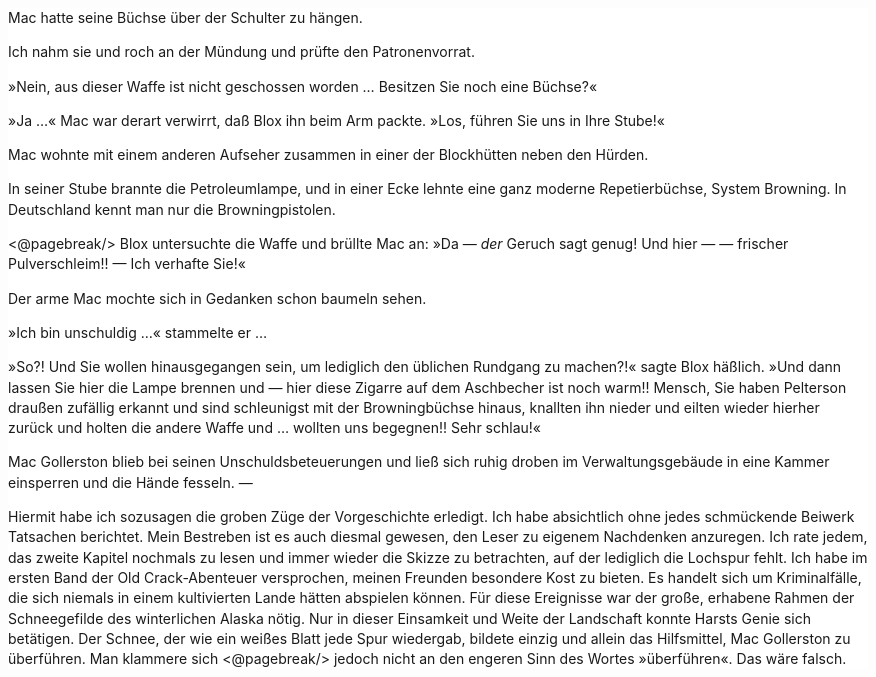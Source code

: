 Mac hatte seine Büchse über der Schulter zu hängen.

Ich nahm sie und roch an der Mündung und prüfte
den Patronenvorrat.

»Nein, aus dieser Waffe ist nicht geschossen worden …
Besitzen Sie noch eine Büchse?«

»Ja …« Mac war derart verwirrt, daß Blox ihn
beim Arm packte. »Los, führen Sie uns in Ihre Stube!«

Mac wohnte mit einem anderen Aufseher zusammen in
einer der Blockhütten neben den Hürden.

In seiner Stube brannte die Petroleumlampe, und in
einer Ecke lehnte eine ganz moderne Repetierbüchse, System
Browning. In Deutschland kennt man nur die Browningpistolen.

<@pagebreak/>
Blox untersuchte die Waffe und brüllte Mac an: »Da
— *der* Geruch sagt genug! Und hier — — frischer Pulverschleim!!
— Ich verhafte Sie!«

Der arme Mac mochte sich in Gedanken schon baumeln
sehen.

»Ich bin unschuldig …« stammelte er …

»So?! Und Sie wollen hinausgegangen sein, um lediglich
den üblichen Rundgang zu machen?!« sagte Blox häßlich.
»Und dann lassen Sie hier die Lampe brennen und
— hier diese Zigarre auf dem Aschbecher ist noch warm!!
Mensch, Sie haben Pelterson draußen zufällig erkannt und
sind schleunigst mit der Browningbüchse hinaus, knallten
ihn nieder und eilten wieder hierher zurück und holten
die andere Waffe und … wollten uns begegnen!! Sehr
schlau!«

Mac Gollerston blieb bei seinen Unschuldsbeteuerungen
und ließ sich ruhig droben im Verwaltungsgebäude in eine
Kammer einsperren und die Hände fesseln. —

Hiermit habe ich sozusagen die groben Züge der Vorgeschichte
erledigt. Ich habe absichtlich ohne jedes schmückende
Beiwerk Tatsachen berichtet. Mein Bestreben ist es auch
diesmal gewesen, den Leser zu eigenem Nachdenken anzuregen.
Ich rate jedem, das zweite Kapitel nochmals zu
lesen und immer wieder die Skizze zu betrachten, auf der
lediglich die Lochspur fehlt. Ich habe im ersten Band der
Old Crack-Abenteuer versprochen, meinen Freunden besondere
Kost zu bieten. Es handelt sich um Kriminalfälle, die sich
niemals in einem kultivierten Lande hätten abspielen können.
Für diese Ereignisse war der große, erhabene Rahmen
der Schneegefilde des winterlichen Alaska nötig. Nur in
dieser Einsamkeit und Weite der Landschaft konnte Harsts
Genie sich betätigen. Der Schnee, der wie ein weißes Blatt
jede Spur wiedergab, bildete einzig und allein das Hilfsmittel,
Mac Gollerston zu überführen. Man klammere sich
<@pagebreak/>
jedoch nicht an den engeren Sinn des Wortes »überführen«.
Das wäre falsch.
